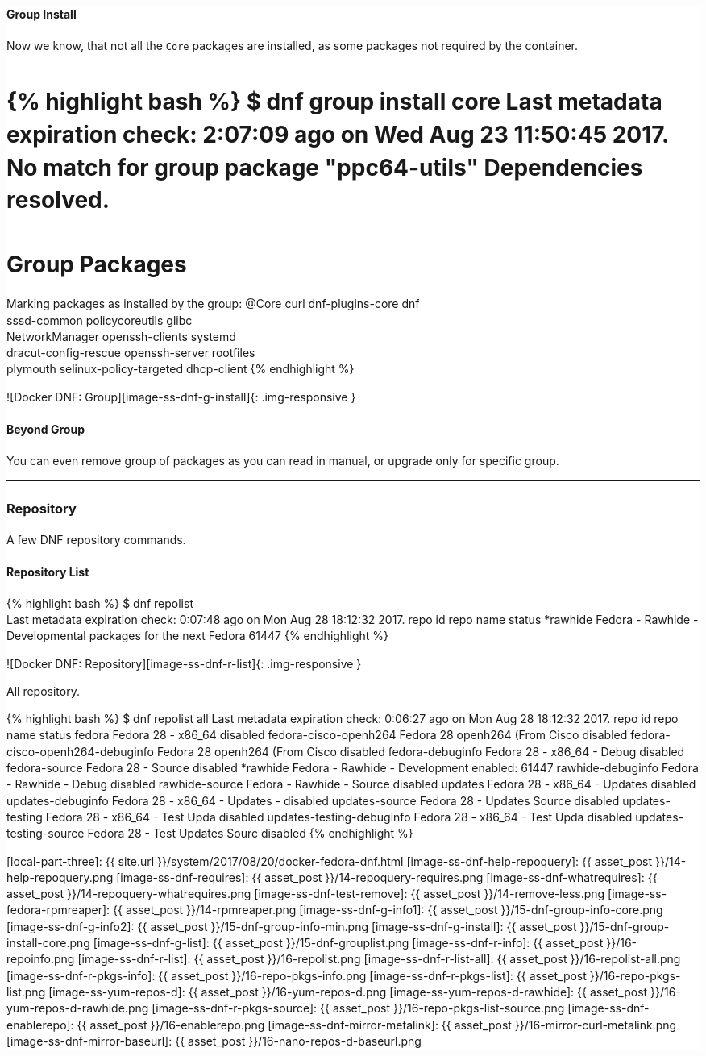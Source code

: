 #### Group Install

Now we know, that not all the <code>Core</code> packages are installed,
as some packages not required by the container.

{% highlight bash %}
$ dnf group install core
Last metadata expiration check: 2:07:09 ago on Wed Aug 23 11:50:45 2017.
No match for group package "ppc64-utils"
Dependencies resolved.
=============================================================================
 Group     Packages                                                        
=============================================================================
Marking packages as installed by the group:
 @Core     curl                     dnf-plugins-core            dnf        
           sssd-common              policycoreutils             glibc      
           NetworkManager           openssh-clients             systemd    
           dracut-config-rescue     openssh-server              rootfiles  
           plymouth                 selinux-policy-targeted     dhcp-client
{% endhighlight %}

![Docker DNF: Group][image-ss-dnf-g-install]{: .img-responsive }

#### Beyond Group

You can even remove group of packages as you can read in manual,
or upgrade only for specific group.

-- -- --

### Repository

A few DNF repository commands.

#### Repository List

{% highlight bash %}
$ dnf repolist    
Last metadata expiration check: 0:07:48 ago on Mon Aug 28 18:12:32 2017.
repo id  repo name                                                     status
*rawhide Fedora - Rawhide - Developmental packages for the next Fedora 61447
{% endhighlight %}

![Docker DNF: Repository][image-ss-dnf-r-list]{: .img-responsive }

All repository.

{% highlight bash %}
$ dnf repolist all
Last metadata expiration check: 0:06:27 ago on Mon Aug 28 18:12:32 2017.
repo id                         repo name                      status
fedora                          Fedora 28 - x86_64             disabled
fedora-cisco-openh264           Fedora 28 openh264 (From Cisco disabled
fedora-cisco-openh264-debuginfo Fedora 28 openh264 (From Cisco disabled
fedora-debuginfo                Fedora 28 - x86_64 - Debug     disabled
fedora-source                   Fedora 28 - Source             disabled
*rawhide                        Fedora - Rawhide - Development enabled: 61447
rawhide-debuginfo               Fedora - Rawhide - Debug       disabled
rawhide-source                  Fedora - Rawhide - Source      disabled
updates                         Fedora 28 - x86_64 - Updates   disabled
updates-debuginfo               Fedora 28 - x86_64 - Updates - disabled
updates-source                  Fedora 28 - Updates Source     disabled
updates-testing                 Fedora 28 - x86_64 - Test Upda disabled
updates-testing-debuginfo       Fedora 28 - x86_64 - Test Upda disabled
updates-testing-source          Fedora 28 - Test Updates Sourc disabled
{% endhighlight %}


[//]: <> ( -- -- -- links below -- -- -- )
[local-part-three]: {{ site.url }}/system/2017/08/20/docker-fedora-dnf.html
[image-ss-dnf-help-repoquery]: {{ asset_post }}/14-help-repoquery.png
[image-ss-dnf-requires]:       {{ asset_post }}/14-repoquery-requires.png
[image-ss-dnf-whatrequires]:   {{ asset_post }}/14-repoquery-whatrequires.png
[image-ss-dnf-test-remove]:    {{ asset_post }}/14-remove-less.png
[image-ss-fedora-rpmreaper]:   {{ asset_post }}/14-rpmreaper.png
[image-ss-dnf-g-info1]:   {{ asset_post }}/15-dnf-group-info-core.png
[image-ss-dnf-g-info2]:   {{ asset_post }}/15-dnf-group-info-min.png
[image-ss-dnf-g-install]: {{ asset_post }}/15-dnf-group-install-core.png
[image-ss-dnf-g-list]:    {{ asset_post }}/15-dnf-grouplist.png
[image-ss-dnf-r-info]:          {{ asset_post }}/16-repoinfo.png
[image-ss-dnf-r-list]:          {{ asset_post }}/16-repolist.png
[image-ss-dnf-r-list-all]:      {{ asset_post }}/16-repolist-all.png
[image-ss-dnf-r-pkgs-info]:     {{ asset_post }}/16-repo-pkgs-info.png
[image-ss-dnf-r-pkgs-list]:     {{ asset_post }}/16-repo-pkgs-list.png
[image-ss-yum-repos-d]:         {{ asset_post }}/16-yum-repos-d.png
[image-ss-yum-repos-d-rawhide]: {{ asset_post }}/16-yum-repos-d-rawhide.png
[image-ss-dnf-r-pkgs-source]:   {{ asset_post }}/16-repo-pkgs-list-source.png
[image-ss-dnf-enablerepo]:      {{ asset_post }}/16-enablerepo.png
[image-ss-dnf-mirror-metalink]: {{ asset_post }}/16-mirror-curl-metalink.png
[image-ss-dnf-mirror-baseurl]:  {{ asset_post }}/16-nano-repos-d-baseurl.png